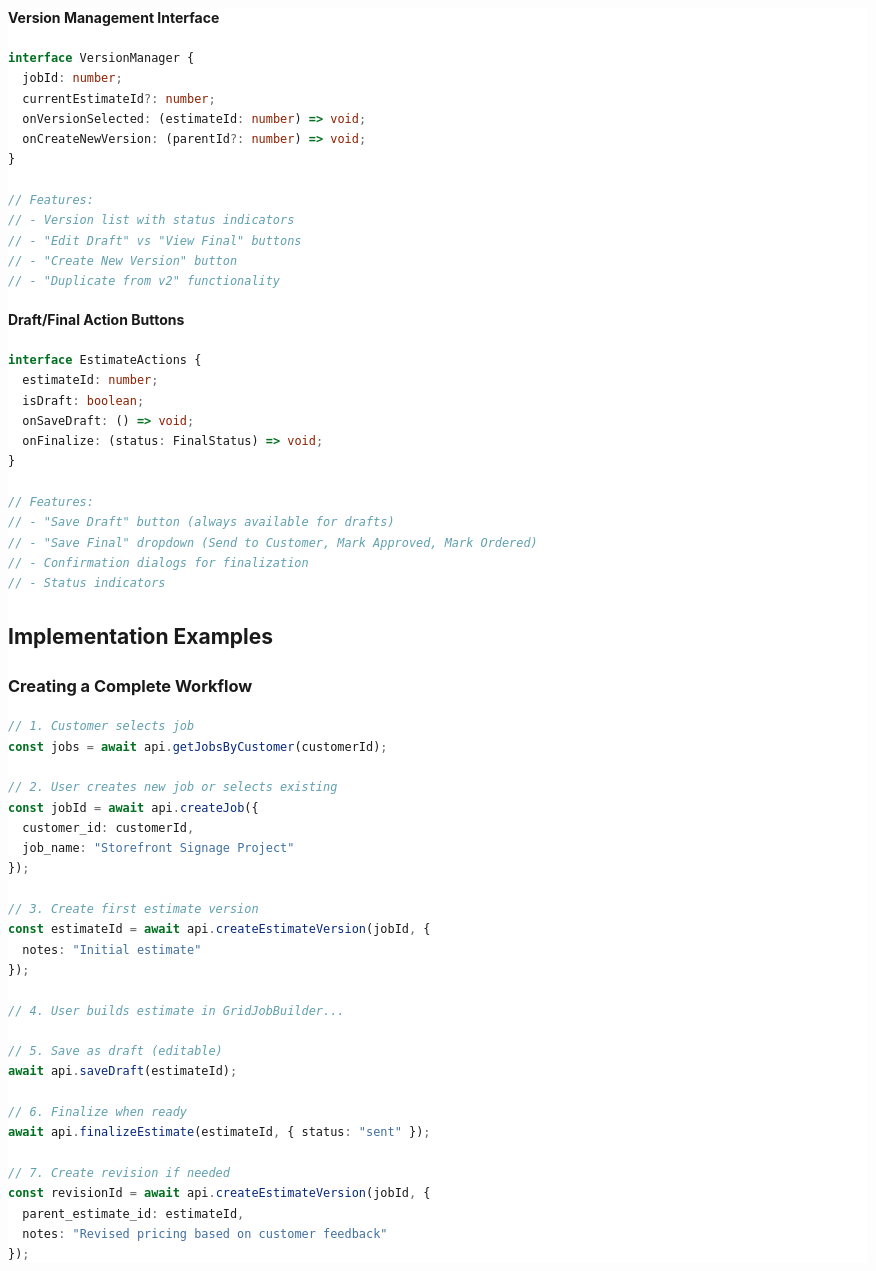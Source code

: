 #### Version Management Interface  
```typescript
interface VersionManager {
  jobId: number;
  currentEstimateId?: number;
  onVersionSelected: (estimateId: number) => void;
  onCreateNewVersion: (parentId?: number) => void;
}

// Features:
// - Version list with status indicators
// - "Edit Draft" vs "View Final" buttons
// - "Create New Version" button
// - "Duplicate from v2" functionality
```

#### Draft/Final Action Buttons
```typescript
interface EstimateActions {
  estimateId: number;
  isDraft: boolean;
  onSaveDraft: () => void;
  onFinalize: (status: FinalStatus) => void;
}

// Features:
// - "Save Draft" button (always available for drafts)
// - "Save Final" dropdown (Send to Customer, Mark Approved, Mark Ordered)
// - Confirmation dialogs for finalization
// - Status indicators
```

## Implementation Examples

### Creating a Complete Workflow
```typescript
// 1. Customer selects job
const jobs = await api.getJobsByCustomer(customerId);

// 2. User creates new job or selects existing
const jobId = await api.createJob({
  customer_id: customerId,
  job_name: "Storefront Signage Project"
});

// 3. Create first estimate version
const estimateId = await api.createEstimateVersion(jobId, {
  notes: "Initial estimate"
});

// 4. User builds estimate in GridJobBuilder...

// 5. Save as draft (editable)
await api.saveDraft(estimateId);

// 6. Finalize when ready
await api.finalizeEstimate(estimateId, { status: "sent" });

// 7. Create revision if needed
const revisionId = await api.createEstimateVersion(jobId, {
  parent_estimate_id: estimateId,
  notes: "Revised pricing based on customer feedback"
});
```